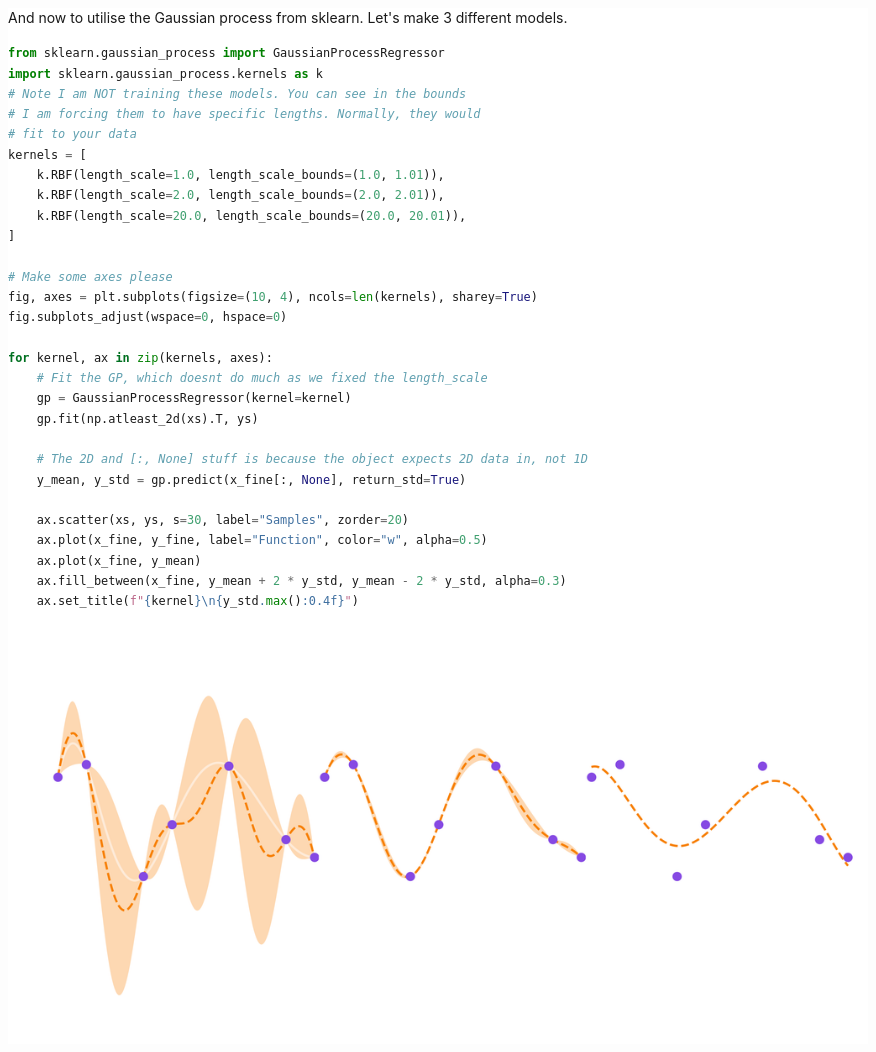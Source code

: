 

And now to utilise the Gaussian process from sklearn. Let's make 3 different models.



<div class="expanded-code width-81" markdown=1>

```python
from sklearn.gaussian_process import GaussianProcessRegressor
import sklearn.gaussian_process.kernels as k
# Note I am NOT training these models. You can see in the bounds
# I am forcing them to have specific lengths. Normally, they would 
# fit to your data
kernels = [
    k.RBF(length_scale=1.0, length_scale_bounds=(1.0, 1.01)), 
    k.RBF(length_scale=2.0, length_scale_bounds=(2.0, 2.01)),
    k.RBF(length_scale=20.0, length_scale_bounds=(20.0, 20.01)),
]

# Make some axes please
fig, axes = plt.subplots(figsize=(10, 4), ncols=len(kernels), sharey=True)
fig.subplots_adjust(wspace=0, hspace=0)

for kernel, ax in zip(kernels, axes):
    # Fit the GP, which doesnt do much as we fixed the length_scale
    gp = GaussianProcessRegressor(kernel=kernel)
    gp.fit(np.atleast_2d(xs).T, ys)
    
    # The 2D and [:, None] stuff is because the object expects 2D data in, not 1D
    y_mean, y_std = gp.predict(x_fine[:, None], return_std=True)

    ax.scatter(xs, ys, s=30, label="Samples", zorder=20)
    ax.plot(x_fine, y_fine, label="Function", color="w", alpha=0.5)
    ax.plot(x_fine, y_mean)
    ax.fill_between(x_fine, y_mean + 2 * y_std, y_mean - 2 * y_std, alpha=0.3)
    ax.set_title(f"{kernel}\n{y_std.max():0.4f}")
```

</div>



    
![png](2020-09-10-Gaussian_Processes_files/2020-09-10-Gaussian_Processes_14_0.png)
    